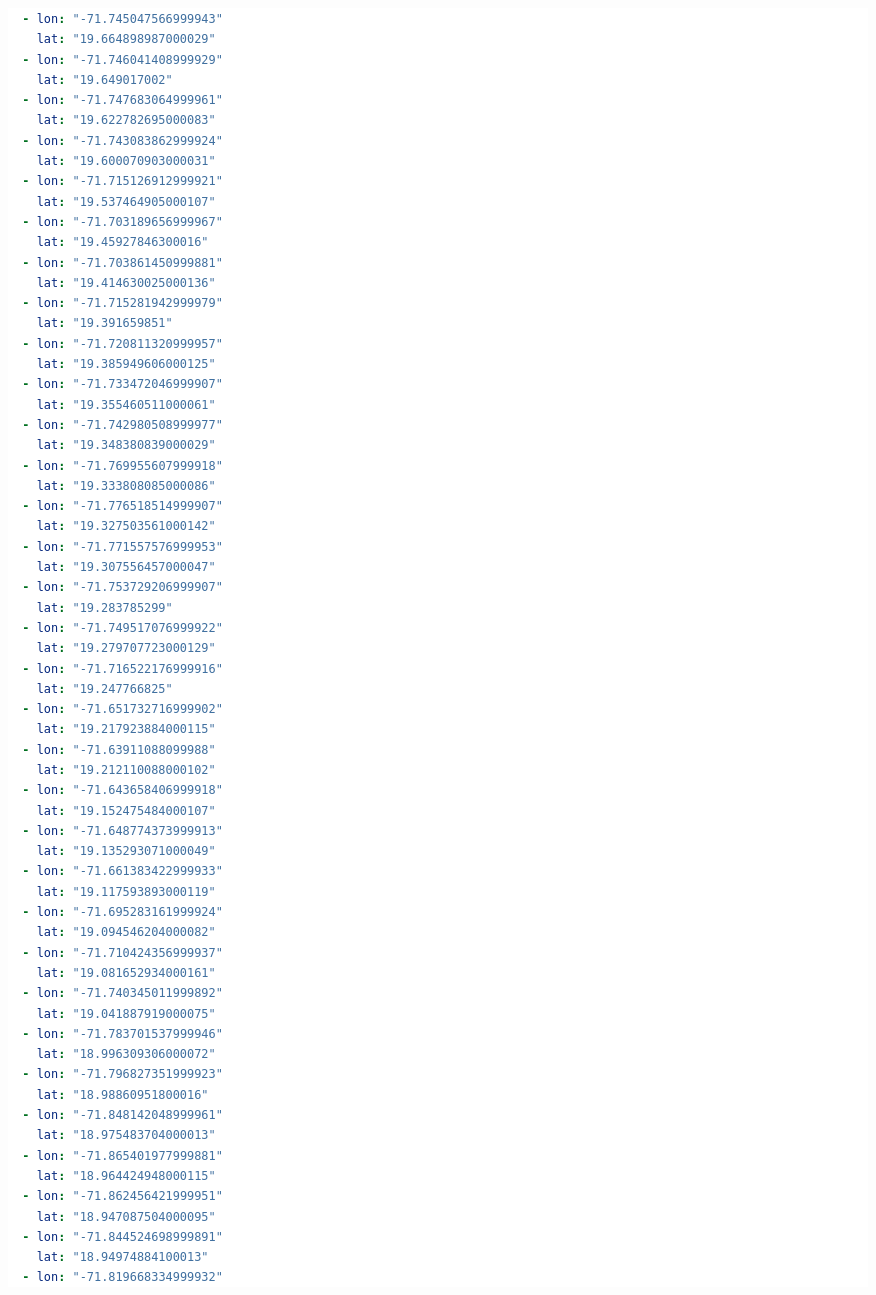 ```yaml
  - lon: "-71.745047566999943"
    lat: "19.664898987000029"
  - lon: "-71.746041408999929"
    lat: "19.649017002"
  - lon: "-71.747683064999961"
    lat: "19.622782695000083"
  - lon: "-71.743083862999924"
    lat: "19.600070903000031"
  - lon: "-71.715126912999921"
    lat: "19.537464905000107"
  - lon: "-71.703189656999967"
    lat: "19.45927846300016"
  - lon: "-71.703861450999881"
    lat: "19.414630025000136"
  - lon: "-71.715281942999979"
    lat: "19.391659851"
  - lon: "-71.720811320999957"
    lat: "19.385949606000125"
  - lon: "-71.733472046999907"
    lat: "19.355460511000061"
  - lon: "-71.742980508999977"
    lat: "19.348380839000029"
  - lon: "-71.769955607999918"
    lat: "19.333808085000086"
  - lon: "-71.776518514999907"
    lat: "19.327503561000142"
  - lon: "-71.771557576999953"
    lat: "19.307556457000047"
  - lon: "-71.753729206999907"
    lat: "19.283785299"
  - lon: "-71.749517076999922"
    lat: "19.279707723000129"
  - lon: "-71.716522176999916"
    lat: "19.247766825"
  - lon: "-71.651732716999902"
    lat: "19.217923884000115"
  - lon: "-71.63911088099988"
    lat: "19.212110088000102"
  - lon: "-71.643658406999918"
    lat: "19.152475484000107"
  - lon: "-71.648774373999913"
    lat: "19.135293071000049"
  - lon: "-71.661383422999933"
    lat: "19.117593893000119"
  - lon: "-71.695283161999924"
    lat: "19.094546204000082"
  - lon: "-71.710424356999937"
    lat: "19.081652934000161"
  - lon: "-71.740345011999892"
    lat: "19.041887919000075"
  - lon: "-71.783701537999946"
    lat: "18.996309306000072"
  - lon: "-71.796827351999923"
    lat: "18.98860951800016"
  - lon: "-71.848142048999961"
    lat: "18.975483704000013"
  - lon: "-71.865401977999881"
    lat: "18.964424948000115"
  - lon: "-71.862456421999951"
    lat: "18.947087504000095"
  - lon: "-71.844524698999891"
    lat: "18.94974884100013"
  - lon: "-71.819668334999932"
```